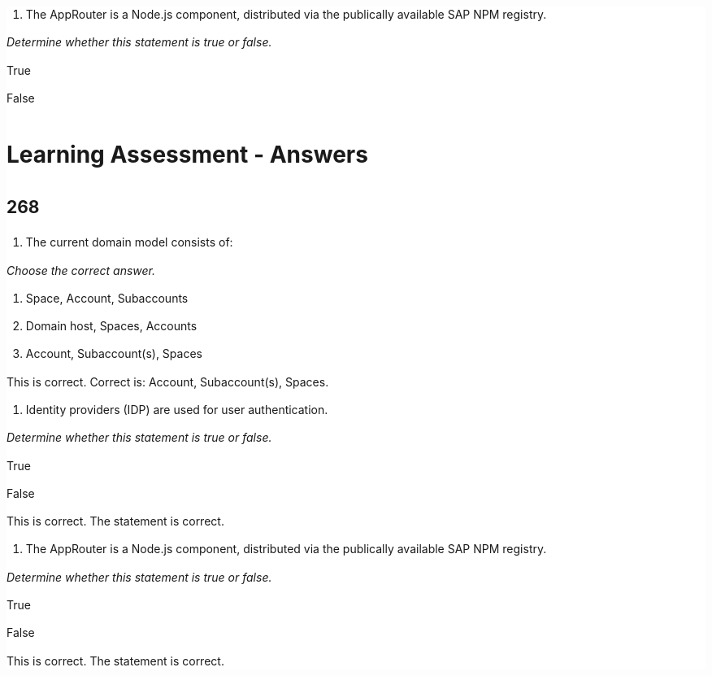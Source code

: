 1.  The AppRouter is a Node.js component, distributed via the publically
    available SAP NPM registry.

 *Determine whether this statement is true or false.*

 True

 False

 Learning Assessment - Answers
=============================

268
---

1.  The current domain model consists of:

 *Choose the correct answer.*

1.  Space, Account, Subaccounts

2.  Domain host, Spaces, Accounts

3.  Account, Subaccount(s), Spaces

 This is correct. Correct is: Account, Subaccount(s), Spaces.

1.  Identity providers (IDP) are used for user authentication.

 *Determine whether this statement is true or false.*

 True

 False

 This is correct. The statement is correct.

1.  The AppRouter is a Node.js component, distributed via the publically
    available SAP NPM registry.

 *Determine whether this statement is true or false.*

 True

 False

 This is correct. The statement is correct.
